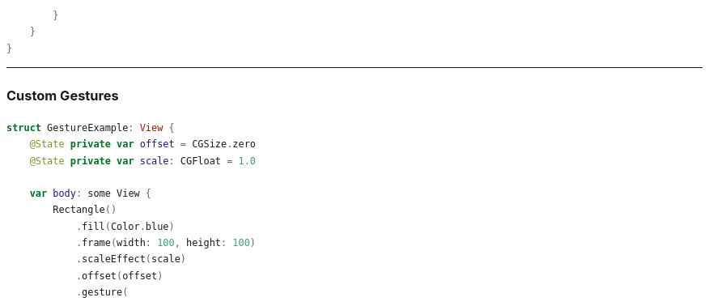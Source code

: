 ```swift
        }
    }
}
```

---

### Custom Gestures
```swift
struct GestureExample: View {
    @State private var offset = CGSize.zero
    @State private var scale: CGFloat = 1.0
    
    var body: some View {
        Rectangle()
            .fill(Color.blue)
            .frame(width: 100, height: 100)
            .scaleEffect(scale)
            .offset(offset)
            .gesture(
